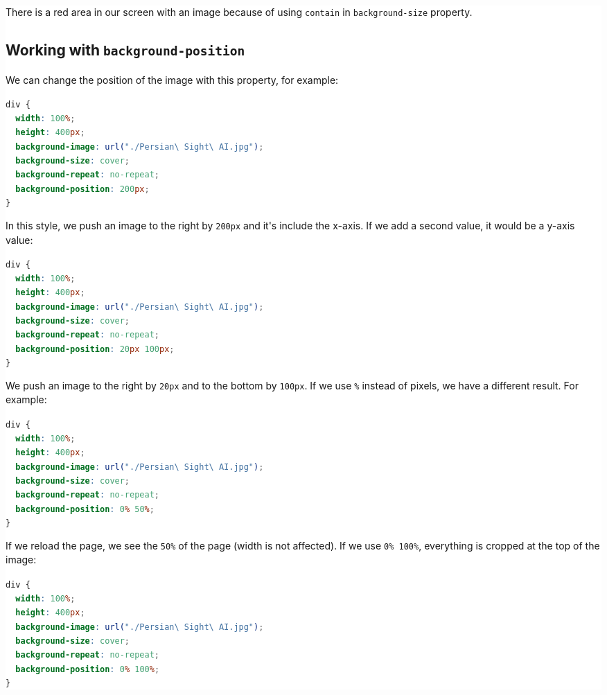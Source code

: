 There is a red area in our screen with an image because of using `contain` in `background-size` property.

## Working with `background-position`

We can change the position of the image with this property, for example:

```css
div {
  width: 100%;
  height: 400px;
  background-image: url("./Persian\ Sight\ AI.jpg");
  background-size: cover;
  background-repeat: no-repeat;
  background-position: 200px;
}
```

In this style, we push an image to the right by `200px` and it's include the x-axis. If we add a second value, it would be a y-axis value:

```css
div {
  width: 100%;
  height: 400px;
  background-image: url("./Persian\ Sight\ AI.jpg");
  background-size: cover;
  background-repeat: no-repeat;
  background-position: 20px 100px;
}
```

We push an image to the right by `20px` and to the bottom by `100px`. If we use `%` instead of pixels, we have a different result. For example:

```css
div {
  width: 100%;
  height: 400px;
  background-image: url("./Persian\ Sight\ AI.jpg");
  background-size: cover;
  background-repeat: no-repeat;
  background-position: 0% 50%;
}
```

If we reload the page, we see the `50%` of the page (width is not affected). If we use `0% 100%`, everything is cropped at the top of the image:

```css
div {
  width: 100%;
  height: 400px;
  background-image: url("./Persian\ Sight\ AI.jpg");
  background-size: cover;
  background-repeat: no-repeat;
  background-position: 0% 100%;
}
```
